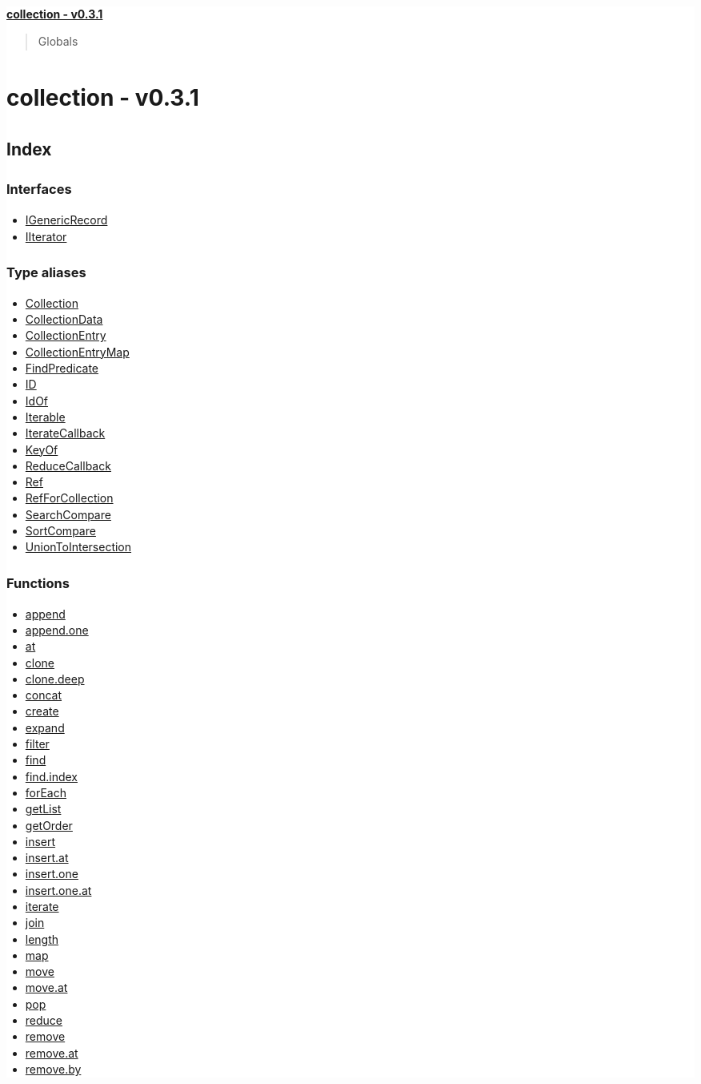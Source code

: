 **[collection - v0.3.1](README.md)**

> Globals

# collection - v0.3.1

## Index

### Interfaces

* [IGenericRecord](interfaces/igenericrecord.md)
* [IIterator](interfaces/iiterator.md)

### Type aliases

* [Collection](globals.md#collection)
* [CollectionData](globals.md#collectiondata)
* [CollectionEntry](globals.md#collectionentry)
* [CollectionEntryMap](globals.md#collectionentrymap)
* [FindPredicate](globals.md#findpredicate)
* [ID](globals.md#id)
* [IdOf](globals.md#idof)
* [Iterable](globals.md#iterable)
* [IterateCallback](globals.md#iteratecallback)
* [KeyOf](globals.md#keyof)
* [ReduceCallback](globals.md#reducecallback)
* [Ref](globals.md#ref)
* [RefForCollection](globals.md#refforcollection)
* [SearchCompare](globals.md#searchcompare)
* [SortCompare](globals.md#sortcompare)
* [UnionToIntersection](globals.md#uniontointersection)

### Functions

* [append](globals.md#append)
* [append.one](globals.md#append.one)
* [at](globals.md#at)
* [clone](globals.md#clone)
* [clone.deep](globals.md#clone.deep)
* [concat](globals.md#concat)
* [create](globals.md#create)
* [expand](globals.md#expand)
* [filter](globals.md#filter)
* [find](globals.md#find)
* [find.index](globals.md#find.index)
* [forEach](globals.md#foreach)
* [getList](globals.md#getlist)
* [getOrder](globals.md#getorder)
* [insert](globals.md#insert)
* [insert.at](globals.md#insert.at)
* [insert.one](globals.md#insert.one)
* [insert.one.at](globals.md#insert.one.at)
* [iterate](globals.md#iterate)
* [join](globals.md#join)
* [length](globals.md#length)
* [map](globals.md#map)
* [move](globals.md#move)
* [move.at](globals.md#move.at)
* [pop](globals.md#pop)
* [reduce](globals.md#reduce)
* [remove](globals.md#remove)
* [remove.at](globals.md#remove.at)
* [remove.by](globals.md#remove.by)